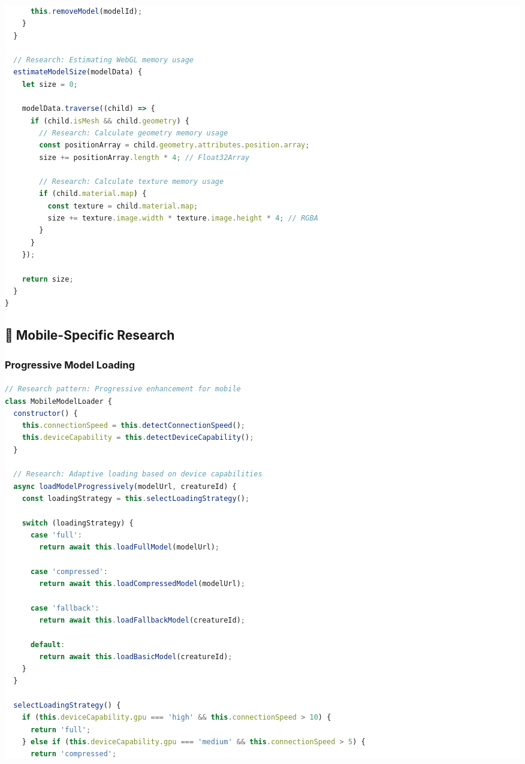 ```javascript
      this.removeModel(modelId);
    }
  }
  
  // Research: Estimating WebGL memory usage
  estimateModelSize(modelData) {
    let size = 0;
    
    modelData.traverse((child) => {
      if (child.isMesh && child.geometry) {
        // Research: Calculate geometry memory usage
        const positionArray = child.geometry.attributes.position.array;
        size += positionArray.length * 4; // Float32Array
        
        // Research: Calculate texture memory usage
        if (child.material.map) {
          const texture = child.material.map;
          size += texture.image.width * texture.image.height * 4; // RGBA
        }
      }
    });
    
    return size;
  }
}
```

## 📱 Mobile-Specific Research

### Progressive Model Loading
```javascript
// Research pattern: Progressive enhancement for mobile
class MobileModelLoader {
  constructor() {
    this.connectionSpeed = this.detectConnectionSpeed();
    this.deviceCapability = this.detectDeviceCapability();
  }
  
  // Research: Adaptive loading based on device capabilities
  async loadModelProgressively(modelUrl, creatureId) {
    const loadingStrategy = this.selectLoadingStrategy();
    
    switch (loadingStrategy) {
      case 'full':
        return await this.loadFullModel(modelUrl);
      
      case 'compressed':
        return await this.loadCompressedModel(modelUrl);
      
      case 'fallback':
        return await this.loadFallbackModel(creatureId);
      
      default:
        return await this.loadBasicModel(creatureId);
    }
  }
  
  selectLoadingStrategy() {
    if (this.deviceCapability.gpu === 'high' && this.connectionSpeed > 10) {
      return 'full';
    } else if (this.deviceCapability.gpu === 'medium' && this.connectionSpeed > 5) {
      return 'compressed';
```